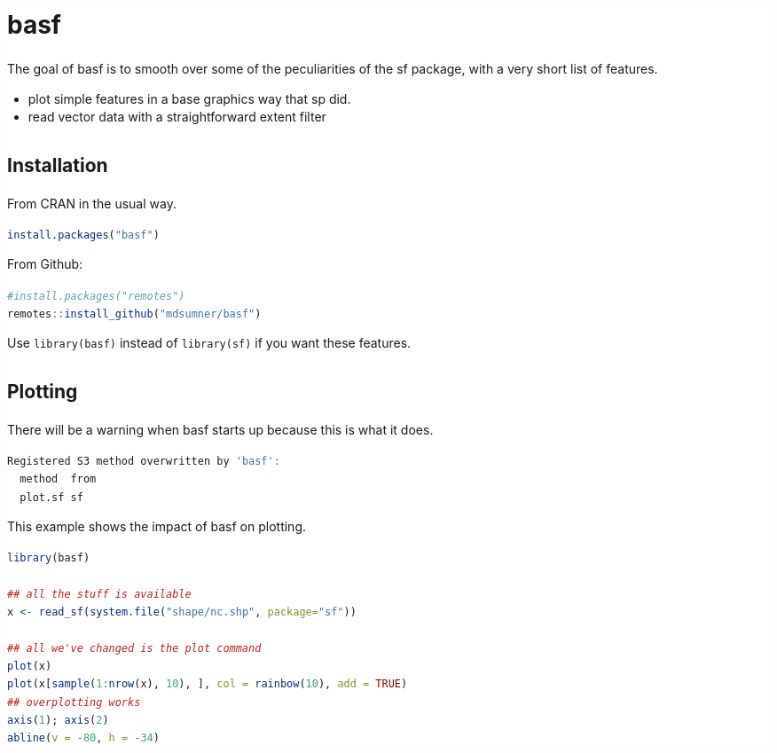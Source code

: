 


# basf

The goal of basf is to smooth over some of the peculiarities of the sf
package, with a very short list of features.

  - plot simple features in a base graphics way that sp did.
  - read vector data with a straightforward extent filter

## Installation

From CRAN in the usual way.

``` r
install.packages("basf")
```

From Github:

``` r
#install.packages("remotes")
remotes::install_github("mdsumner/basf")
```

Use `library(basf)` instead of `library(sf)` if you want these features.

## Plotting

There will be a warning when basf starts up because this is what it
does.

``` r
Registered S3 method overwritten by 'basf':
  method  from
  plot.sf sf  
```

This example shows the impact of basf on plotting.

``` r
library(basf)

## all the stuff is available
x <- read_sf(system.file("shape/nc.shp", package="sf"))

## all we've changed is the plot command
plot(x)
plot(x[sample(1:nrow(x), 10), ], col = rainbow(10), add = TRUE)
## overplotting works
axis(1); axis(2)
abline(v = -80, h = -34)
```
